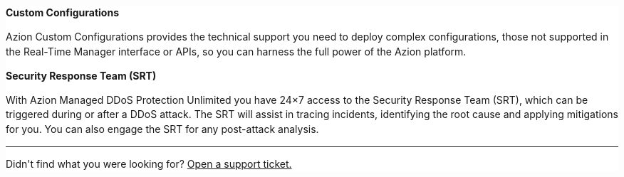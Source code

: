 **Custom Configurations**

Azion Custom Configurations provides the technical support you need to deploy complex configurations, those not supported in the Real-Time Manager interface or APIs, so you can harness the full power of the Azion platform.

**Security Response Team (SRT)**

With Azion Managed DDoS Protection Unlimited you have 24×7 access to the Security Response Team (SRT), which can be triggered during or after a DDoS attack. The SRT will assist in tracing incidents, identifying the root cause and applying mitigations for you. You can also engage the SRT for any post-attack analysis.

---

Didn't find what you were looking for? [Open a support ticket.](https://tickets.azion.com/)
